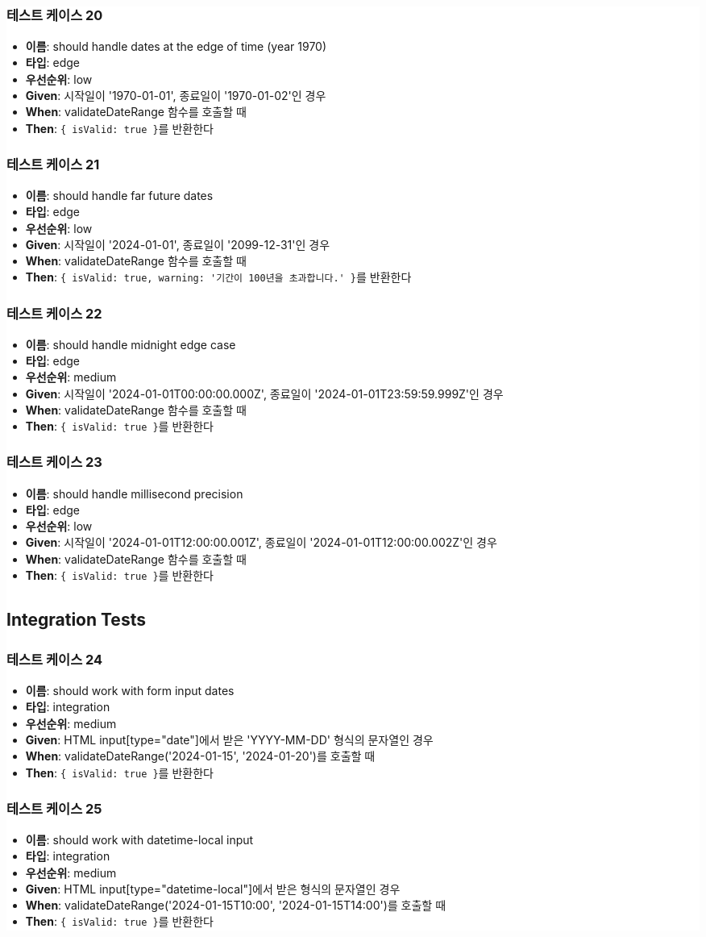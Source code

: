 ### 테스트 케이스 20
- **이름**: should handle dates at the edge of time (year 1970)
- **타입**: edge
- **우선순위**: low
- **Given**: 시작일이 '1970-01-01', 종료일이 '1970-01-02'인 경우
- **When**: validateDateRange 함수를 호출할 때
- **Then**: `{ isValid: true }`를 반환한다

### 테스트 케이스 21
- **이름**: should handle far future dates
- **타입**: edge
- **우선순위**: low
- **Given**: 시작일이 '2024-01-01', 종료일이 '2099-12-31'인 경우
- **When**: validateDateRange 함수를 호출할 때
- **Then**: `{ isValid: true, warning: '기간이 100년을 초과합니다.' }`를 반환한다

### 테스트 케이스 22
- **이름**: should handle midnight edge case
- **타입**: edge
- **우선순위**: medium
- **Given**: 시작일이 '2024-01-01T00:00:00.000Z', 종료일이 '2024-01-01T23:59:59.999Z'인 경우
- **When**: validateDateRange 함수를 호출할 때
- **Then**: `{ isValid: true }`를 반환한다

### 테스트 케이스 23
- **이름**: should handle millisecond precision
- **타입**: edge
- **우선순위**: low
- **Given**: 시작일이 '2024-01-01T12:00:00.001Z', 종료일이 '2024-01-01T12:00:00.002Z'인 경우
- **When**: validateDateRange 함수를 호출할 때
- **Then**: `{ isValid: true }`를 반환한다

## Integration Tests

### 테스트 케이스 24
- **이름**: should work with form input dates
- **타입**: integration
- **우선순위**: medium
- **Given**: HTML input[type="date"]에서 받은 'YYYY-MM-DD' 형식의 문자열인 경우
- **When**: validateDateRange('2024-01-15', '2024-01-20')를 호출할 때
- **Then**: `{ isValid: true }`를 반환한다

### 테스트 케이스 25
- **이름**: should work with datetime-local input
- **타입**: integration
- **우선순위**: medium
- **Given**: HTML input[type="datetime-local"]에서 받은 형식의 문자열인 경우
- **When**: validateDateRange('2024-01-15T10:00', '2024-01-15T14:00')를 호출할 때
- **Then**: `{ isValid: true }`를 반환한다
